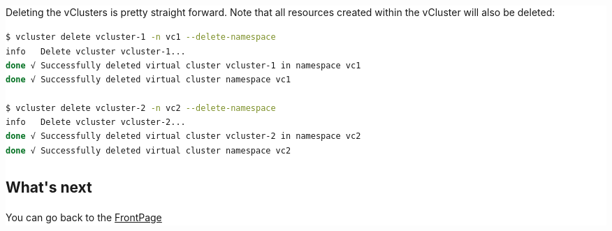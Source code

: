 Deleting the vClusters is pretty straight forward. Note that all resources created within the vCluster will also be deleted:

```bash
$ vcluster delete vcluster-1 -n vc1 --delete-namespace
info   Delete vcluster vcluster-1...
done √ Successfully deleted virtual cluster vcluster-1 in namespace vc1
done √ Successfully deleted virtual cluster namespace vc1

$ vcluster delete vcluster-2 -n vc2 --delete-namespace
info   Delete vcluster vcluster-2...
done √ Successfully deleted virtual cluster vcluster-2 in namespace vc2
done √ Successfully deleted virtual cluster namespace vc2
```

## What's next

You can go back to the [FrontPage](https://github.com/YvosOnTheHub/LabNetApp)
